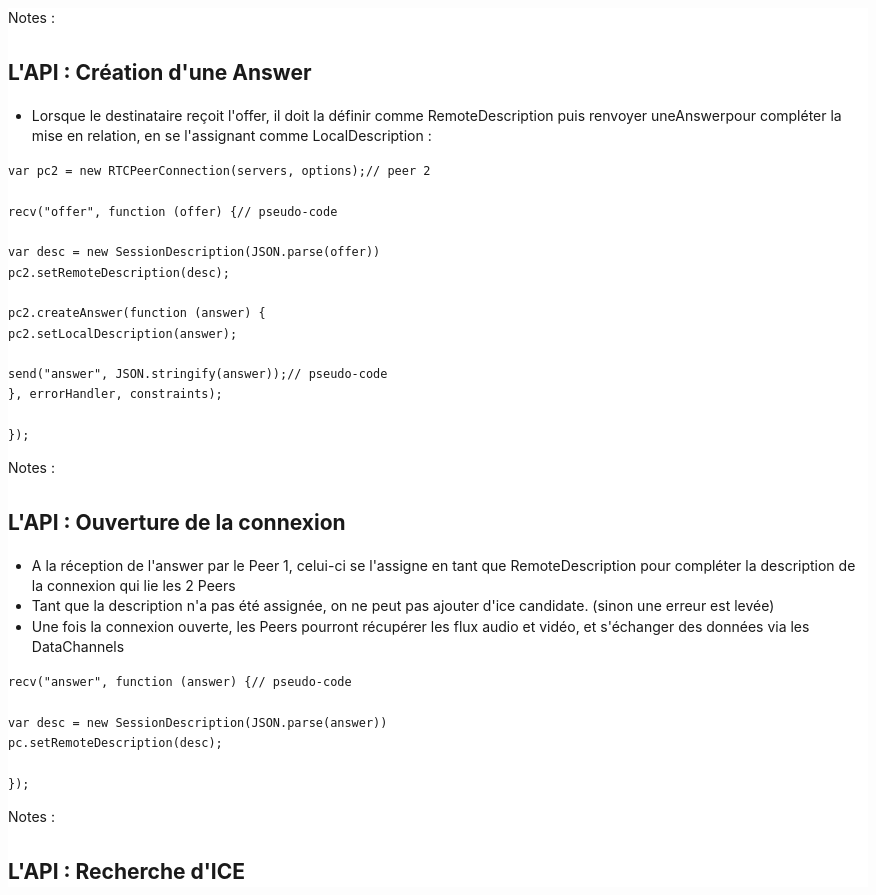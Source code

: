 Notes :




## L'API : Création d'une Answer

- Lorsque le destinataire reçoit l'offer, il doit la définir comme RemoteDescription puis renvoyer uneAnswerpour compléter la mise en relation, en se l'assignant comme LocalDescription :

```
var pc2 = new RTCPeerConnection(servers, options);// peer 2

recv("offer", function (offer) {// pseudo-code

var desc = new SessionDescription(JSON.parse(offer))
pc2.setRemoteDescription(desc);

pc2.createAnswer(function (answer) {
pc2.setLocalDescription(answer);

send("answer", JSON.stringify(answer));// pseudo-code
}, errorHandler, constraints);

});
```

Notes :




## L'API : Ouverture de la connexion

- A la réception de l'answer par le Peer 1, celui-ci se l'assigne en tant que RemoteDescription pour compléter la description de la connexion qui lie les 2 Peers
- Tant que la description n'a pas été assignée, on ne peut pas ajouter d'ice candidate. (sinon une erreur est levée)
- Une fois la connexion ouverte, les Peers pourront récupérer les flux audio et vidéo, et s'échanger des données via les DataChannels

```
recv("answer", function (answer) {// pseudo-code

var desc = new SessionDescription(JSON.parse(answer))
pc.setRemoteDescription(desc);

});
```

Notes :




## L'API : Recherche d'ICE

